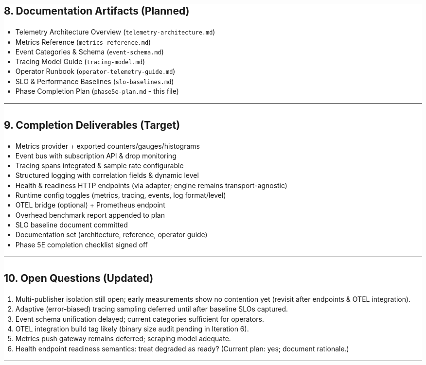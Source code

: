 
## 8. Documentation Artifacts (Planned)

- Telemetry Architecture Overview (`telemetry-architecture.md`)
- Metrics Reference (`metrics-reference.md`)
- Event Categories & Schema (`event-schema.md`)
- Tracing Model Guide (`tracing-model.md`)
- Operator Runbook (`operator-telemetry-guide.md`)
- SLO & Performance Baselines (`slo-baselines.md`)
- Phase Completion Plan (`phase5e-plan.md` - this file)

---

## 9. Completion Deliverables (Target)

- Metrics provider + exported counters/gauges/histograms
- Event bus with subscription API & drop monitoring
- Tracing spans integrated & sample rate configurable
- Structured logging with correlation fields & dynamic level
- Health & readiness HTTP endpoints (via adapter; engine remains transport-agnostic)
- Runtime config toggles (metrics, tracing, events, log format/level)
- OTEL bridge (optional) + Prometheus endpoint
- Overhead benchmark report appended to plan
- SLO baseline document committed
- Documentation set (architecture, reference, operator guide)
- Phase 5E completion checklist signed off

---

## 10. Open Questions (Updated)

1. Multi-publisher isolation still open; early measurements show no contention yet (revisit after endpoints & OTEL integration).
2. Adaptive (error-biased) tracing sampling deferred until after baseline SLOs captured.
3. Event schema unification delayed; current categories sufficient for operators.
4. OTEL integration build tag likely (binary size audit pending in Iteration 6).
5. Metrics push gateway remains deferred; scraping model adequate.
6. Health endpoint readiness semantics: treat degraded as ready? (Current plan: yes; document rationale.)

---


